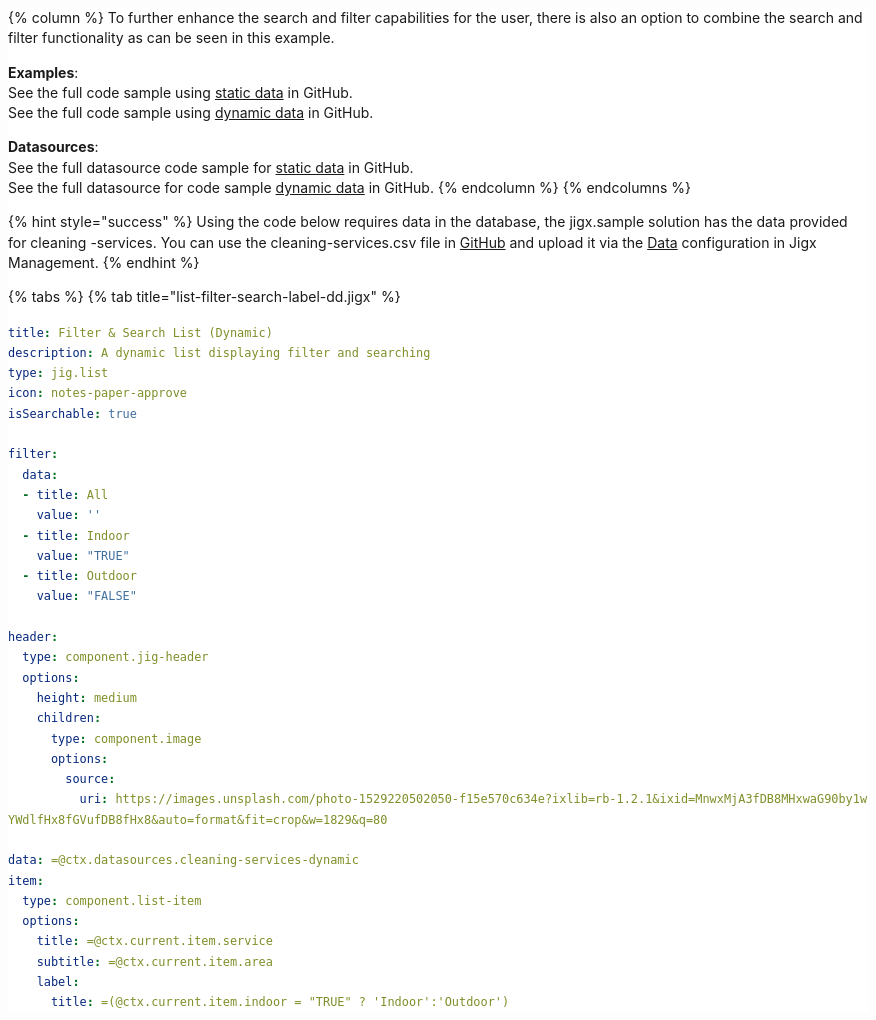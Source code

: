 {% column %}
To further enhance the search and filter capabilities for the user, there is also an option to combine the search and filter functionality as can be seen in this example.

**Examples**:\
See the full code sample using [static data](https://github.com/jigx-com/jigx-samples/blob/main/quickstart/jigx-samples/jigs/jig-types/jig-list/advanced-lists/static-data/list-filter-search-label-sd.jigx) in GitHub.\
See the full code sample using [dynamic data](https://github.com/jigx-com/jigx-samples/blob/main/quickstart/jigx-samples/jigs/jig-types/jig-list/advanced-lists/dynamic-data/list-filter-search-label-dd.jigx) in GitHub.

**Datasources**:\
See the full datasource code sample for [static data](https://github.com/jigx-com/jigx-samples/blob/main/quickstart/jigx-samples/jigs/jig-types/jig-list/advanced-lists/static-data/list-filter-search-label-sd.jigx) in GitHub.\
See the full datasource for code sample [dynamic data](https://github.com/jigx-com/jigx-samples/blob/main/quickstart/jigx-samples/jigs/jig-types/jig-list/advanced-lists/dynamic-data/list-filter-search-label-dd.jigx) in GitHub.
{% endcolumn %}
{% endcolumns %}

{% hint style="success" %}
Using the code below requires data in the database, the jigx.sample solution has the data provided for cleaning -services. You can use the cleaning-services.csv file in [GitHub](https://github.com/jigx-com/jigx-samples/blob/main/quickstart/csv/cleaning-services.csv) and upload it via the [Data](https://docs.jigx.com/administration/solutions/data) configuration in Jigx Management.
{% endhint %}

{% tabs %}
{% tab title="list-filter-search-label-dd.jigx" %}
```yaml
title: Filter & Search List (Dynamic)
description: A dynamic list displaying filter and searching
type: jig.list
icon: notes-paper-approve
isSearchable: true

filter: 
  data: 
  - title: All
    value: ''
  - title: Indoor
    value: "TRUE"
  - title: Outdoor
    value: "FALSE"
  
header:
  type: component.jig-header
  options:
    height: medium
    children:
      type: component.image
      options:
        source:
          uri: https://images.unsplash.com/photo-1529220502050-f15e570c634e?ixlib=rb-1.2.1&ixid=MnwxMjA3fDB8MHxwaG90by1wYWdlfHx8fGVufDB8fHx8&auto=format&fit=crop&w=1829&q=80
  
data: =@ctx.datasources.cleaning-services-dynamic
item:
  type: component.list-item
  options:
    title: =@ctx.current.item.service
    subtitle: =@ctx.current.item.area
    label:
      title: =(@ctx.current.item.indoor = "TRUE" ? 'Indoor':'Outdoor')
```